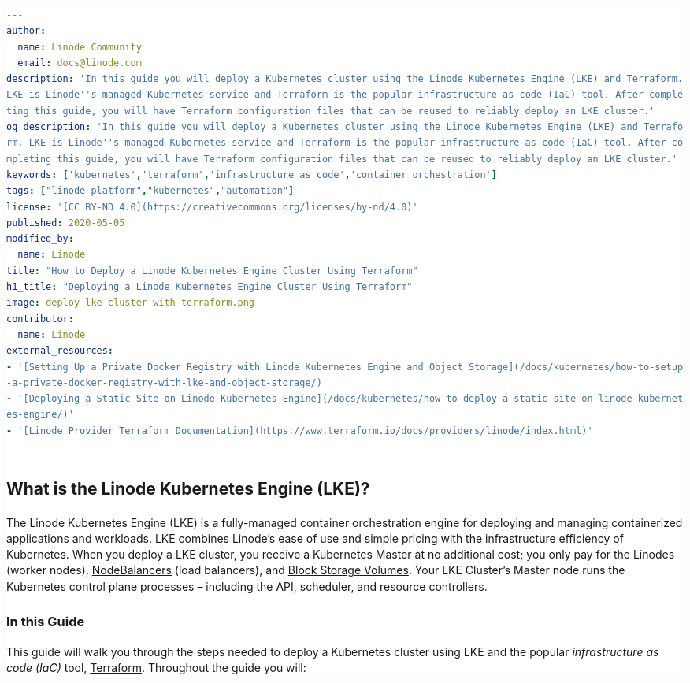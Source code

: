 ```yaml
---
author:
  name: Linode Community
  email: docs@linode.com
description: 'In this guide you will deploy a Kubernetes cluster using the Linode Kubernetes Engine (LKE) and Terraform. LKE is Linode''s managed Kubernetes service and Terraform is the popular infrastructure as code (IaC) tool. After completing this guide, you will have Terraform configuration files that can be reused to reliably deploy an LKE cluster.'
og_description: 'In this guide you will deploy a Kubernetes cluster using the Linode Kubernetes Engine (LKE) and Terraform. LKE is Linode''s managed Kubernetes service and Terraform is the popular infrastructure as code (IaC) tool. After completing this guide, you will have Terraform configuration files that can be reused to reliably deploy an LKE cluster.'
keywords: ['kubernetes','terraform','infrastructure as code','container orchestration']
tags: ["linode platform","kubernetes","automation"]
license: '[CC BY-ND 4.0](https://creativecommons.org/licenses/by-nd/4.0)'
published: 2020-05-05
modified_by:
  name: Linode
title: "How to Deploy a Linode Kubernetes Engine Cluster Using Terraform"
h1_title: "Deploying a Linode Kubernetes Engine Cluster Using Terraform"
image: deploy-lke-cluster-with-terraform.png
contributor:
  name: Linode
external_resources:
- '[Setting Up a Private Docker Registry with Linode Kubernetes Engine and Object Storage](/docs/kubernetes/how-to-setup-a-private-docker-registry-with-lke-and-object-storage/)'
- '[Deploying a Static Site on Linode Kubernetes Engine](/docs/kubernetes/how-to-deploy-a-static-site-on-linode-kubernetes-engine/)'
- '[Linode Provider Terraform Documentation](https://www.terraform.io/docs/providers/linode/index.html)'
---
```

## What is the Linode Kubernetes Engine (LKE)?

The Linode Kubernetes Engine (LKE) is a fully-managed container orchestration engine for deploying and managing containerized applications and workloads. LKE combines Linode’s ease of use and [simple pricing](/docs/platform/billing-and-support/billing-and-payments/#linode-cloud-hosting-and-backups) with the infrastructure efficiency of Kubernetes. When you deploy a LKE cluster, you receive a Kubernetes Master at no additional cost; you only pay for the Linodes (worker nodes), [NodeBalancers](/docs/platform/nodebalancer/getting-started-with-nodebalancers/) (load balancers), and [Block Storage Volumes](/docs/platform/block-storage/how-to-use-block-storage-with-your-linode/). Your LKE Cluster’s Master node runs the Kubernetes control plane processes – including the API, scheduler, and resource controllers.

### In this Guide

This guide will walk you through the steps needed to deploy a Kubernetes cluster using LKE and the popular *infrastructure as code (IaC)* tool, [Terraform](https://www.terraform.io/). Throughout the guide you will:

